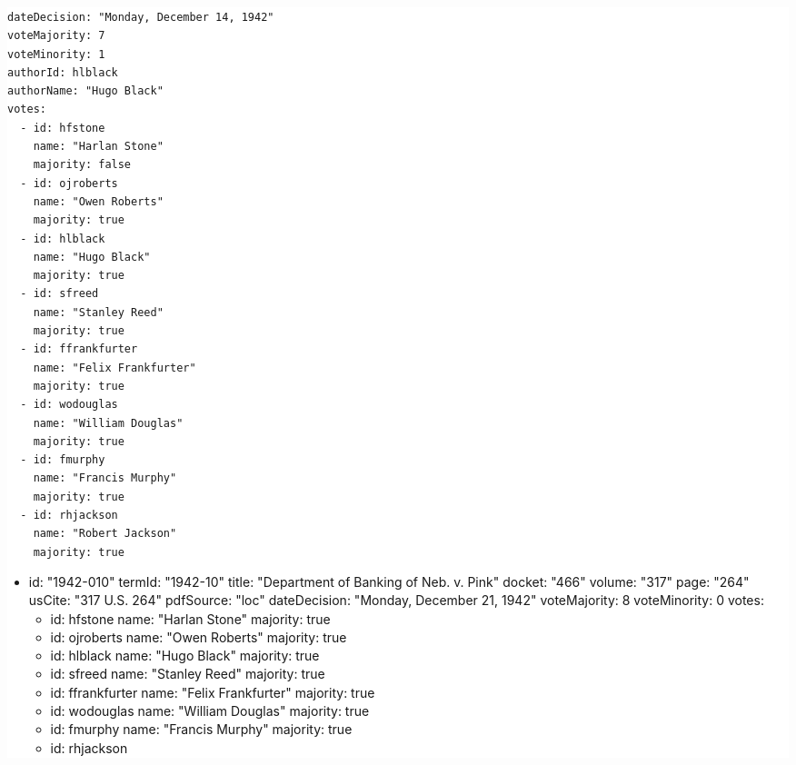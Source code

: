     dateDecision: "Monday, December 14, 1942"
    voteMajority: 7
    voteMinority: 1
    authorId: hlblack
    authorName: "Hugo Black"
    votes:
      - id: hfstone
        name: "Harlan Stone"
        majority: false
      - id: ojroberts
        name: "Owen Roberts"
        majority: true
      - id: hlblack
        name: "Hugo Black"
        majority: true
      - id: sfreed
        name: "Stanley Reed"
        majority: true
      - id: ffrankfurter
        name: "Felix Frankfurter"
        majority: true
      - id: wodouglas
        name: "William Douglas"
        majority: true
      - id: fmurphy
        name: "Francis Murphy"
        majority: true
      - id: rhjackson
        name: "Robert Jackson"
        majority: true
  - id: "1942-010"
    termId: "1942-10"
    title: "Department of Banking of Neb. v. Pink"
    docket: "466"
    volume: "317"
    page: "264"
    usCite: "317 U.S. 264"
    pdfSource: "loc"
    dateDecision: "Monday, December 21, 1942"
    voteMajority: 8
    voteMinority: 0
    votes:
      - id: hfstone
        name: "Harlan Stone"
        majority: true
      - id: ojroberts
        name: "Owen Roberts"
        majority: true
      - id: hlblack
        name: "Hugo Black"
        majority: true
      - id: sfreed
        name: "Stanley Reed"
        majority: true
      - id: ffrankfurter
        name: "Felix Frankfurter"
        majority: true
      - id: wodouglas
        name: "William Douglas"
        majority: true
      - id: fmurphy
        name: "Francis Murphy"
        majority: true
      - id: rhjackson